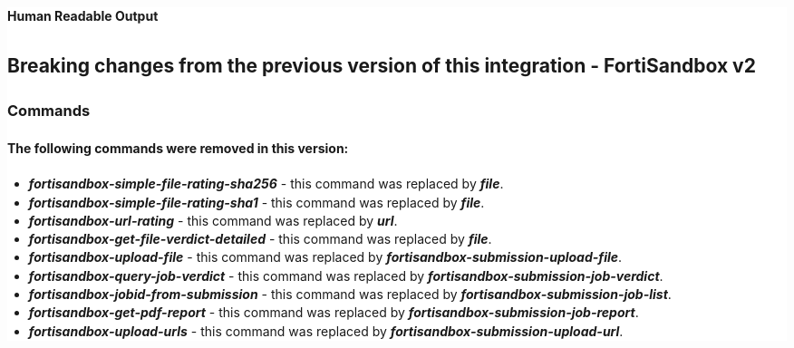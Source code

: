 #### Human Readable Output



## Breaking changes from the previous version of this integration - FortiSandbox v2

### Commands

#### The following commands were removed in this version:

* ***fortisandbox-simple-file-rating-sha256*** - this command was replaced by ***file***.
* ***fortisandbox-simple-file-rating-sha1*** - this command was replaced by ***file***.
* ***fortisandbox-url-rating*** - this command was replaced by ***url***.
* ***fortisandbox-get-file-verdict-detailed*** - this command was replaced by ***file***.
* ***fortisandbox-upload-file*** - this command was replaced by ***fortisandbox-submission-upload-file***.
* ***fortisandbox-query-job-verdict*** - this command was replaced by ***fortisandbox-submission-job-verdict***.
* ***fortisandbox-jobid-from-submission*** - this command was replaced by ***fortisandbox-submission-job-list***.
* ***fortisandbox-get-pdf-report*** - this command was replaced by ***fortisandbox-submission-job-report***.
* ***fortisandbox-upload-urls*** - this command was replaced by ***fortisandbox-submission-upload-url***.
